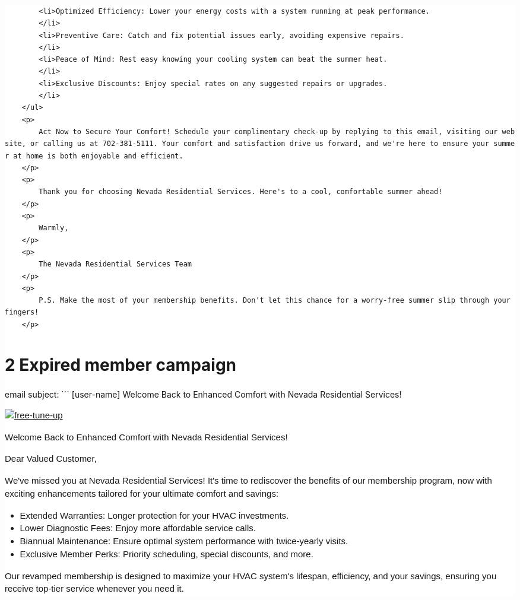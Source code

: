 ```
        <li>Optimized Efficiency: Lower your energy costs with a system running at peak performance.
        </li>
        <li>Preventive Care: Catch and fix potential issues early, avoiding expensive repairs.
        </li>
        <li>Peace of Mind: Rest easy knowing your cooling system can beat the summer heat.
        </li>
        <li>Exclusive Discounts: Enjoy special rates on any suggested repairs or upgrades.
        </li>
    </ul>
    <p>
        Act Now to Secure Your Comfort! Schedule your complimentary check-up by replying to this email, visiting our website, or calling us at 702-381-5111. Your comfort and satisfaction drive us forward, and we're here to ensure your summer at home is both enjoyable and efficient.
    </p>
    <p>
        Thank you for choosing Nevada Residential Services. Here's to a cool, comfortable summer ahead!
    </p>
    <p>
        Warmly,
    </p>
    <p>
        The Nevada Residential Services Team
    </p>
    <p>
        P.S. Make the most of your membership benefits. Don't let this chance for a worry-free summer slip through your fingers!
    </p>
```

# 2 Expired member campaign
email
subject: ``` [user-name] Welcome Back to Enhanced Comfort with Nevada Residential Services!
 ```

```
<div class="promo2402-1" style="font-size: 15px; font-family: Arial, sans-serif">
    <!--            Expired member campaign-->
    <a href="https://nrs.vegas/?service=spring-ac-tuneup-expmc#reqbooknow-form"><img src="https://nrs.vegas/images/promo/free-tune-up2.jpg" style="max-width: 1000px" alt="free-tune-up"></a>
    <p>
        Welcome Back to Enhanced Comfort with Nevada Residential Services!
    </p>
    <p>Dear Valued Customer,
    </p>
    <p>We've missed you at Nevada Residential Services! It's time to rediscover the benefits of our membership program, now with exciting enhancements tailored for your ultimate comfort and savings:
    </p>
    <ul>
        <li>Extended Warranties: Longer protection for your HVAC investments.
        </li>
        <li>Lower Diagnostic Fees: Enjoy more affordable service calls.
        </li>
        <li>Biannual Maintenance: Ensure optimal system performance with twice-yearly visits.
        </li>
        <li>Exclusive Member Perks: Priority scheduling, special discounts, and more.
        </li>
    </ul>
    <p>Our revamped membership is designed to maximize your HVAC system's lifespan, efficiency, and your savings, ensuring you receive top-tier service whenever you need it.
    </p>
